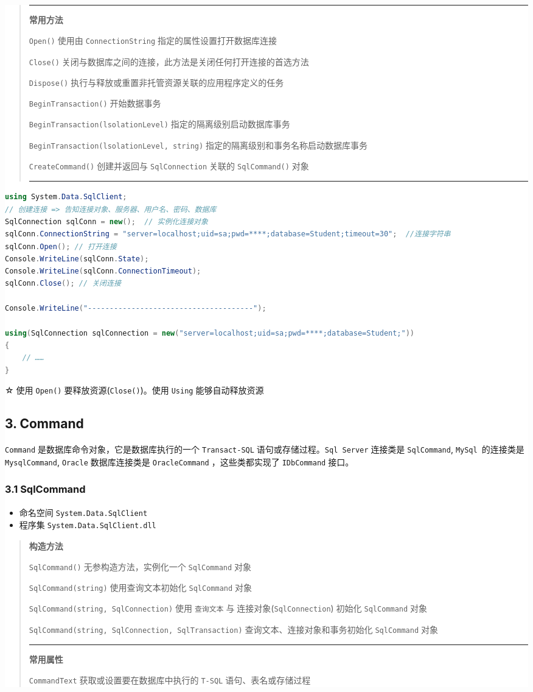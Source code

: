> ---
>
> **常用方法**
>
> `Open()` 使用由 `ConnectionString` 指定的属性设置打开数据库连接
>
> `Close()` 关闭与数据库之间的连接，此方法是关闭任何打开连接的首选方法
>
> `Dispose()` 执行与释放或重置非托管资源关联的应用程序定义的任务
>
> `BeginTransaction()` 开始数据事务
>
> `BeginTransaction(lsolationLevel)` 指定的隔离级别启动数据库事务
>
> `BeginTransaction(lsolationLevel, string)` 指定的隔离级别和事务名称启动数据库事务
>
> `CreateCommand()` 创建并返回与 `SqlConnection` 关联的 `SqlCommand()` 对象
>
> ---

```csharp
using System.Data.SqlClient;
// 创建连接 => 告知连接对象、服务器、用户名、密码、数据库
SqlConnection sqlConn = new();	// 实例化连接对象
sqlConn.ConnectionString = "server=localhost;uid=sa;pwd=****;database=Student;timeout=30";	//连接字符串
sqlConn.Open();	// 打开连接
Console.WriteLine(sqlConn.State);
Console.WriteLine(sqlConn.ConnectionTimeout);
sqlConn.Close(); // 关闭连接

Console.WriteLine("--------------------------------------");

using(SqlConnection sqlConnection = new("server=localhost;uid=sa;pwd=****;database=Student;"))
{
    // ……
}
```

☆ 使用 `Open()` 要释放资源(`Close()`)。使用 `Using` 能够自动释放资源

##  3. Command

`Command` 是数据库命令对象，它是数据库执行的一个 `Transact-SQL` 语句或存储过程。`Sql Server` 连接类是 `SqlCommand`, `MySql `的连接类是`MysqlCommand`, `Oracle` 数据库连接类是 `OracleCommand` ，这些类都实现了 `IDbCommand` 接口。

### 3.1 SqlCommand

+ 命名空间 `System.Data.SqlClient`
+ 程序集 `System.Data.SqlClient.dll`

> **构造方法**
>
> `SqlCommand()` 无参构造方法，实例化一个 `SqlCommand` 对象
>
> `SqlCommand(string)` 使用查询文本初始化 `SqlCommand` 对象
>
> `SqlCommand(string, SqlConnection)` 使用 `查询文本` 与 连接对象(`SqlConnection`) 初始化 `SqlCommand` 对象
>
> `SqlCommand(string, SqlConnection, SqlTransaction)` 查询文本、连接对象和事务初始化 `SqlCommand` 对象
>
> ---
>
> **常用属性**
>
> `CommandText` 获取或设置要在数据库中执行的 `T-SQL` 语句、表名或存储过程